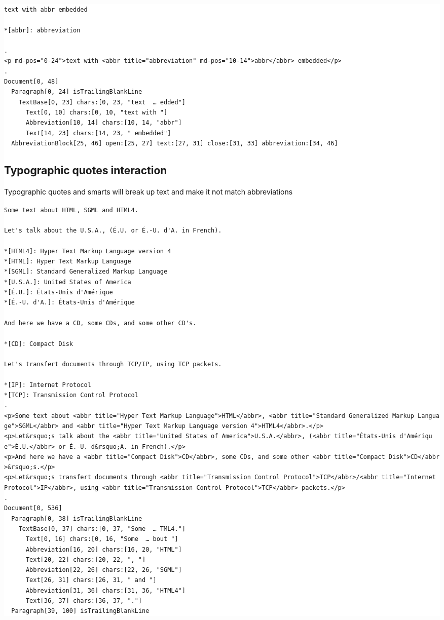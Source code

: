 ```````````````````````````````` example(Source Position Attribute: 1) options(src-pos)
text with abbr embedded

*[abbr]: abbreviation

.
<p md-pos="0-24">text with <abbr title="abbreviation" md-pos="10-14">abbr</abbr> embedded</p>
.
Document[0, 48]
  Paragraph[0, 24] isTrailingBlankLine
    TextBase[0, 23] chars:[0, 23, "text  … edded"]
      Text[0, 10] chars:[0, 10, "text with "]
      Abbreviation[10, 14] chars:[10, 14, "abbr"]
      Text[14, 23] chars:[14, 23, " embedded"]
  AbbreviationBlock[25, 46] open:[25, 27] text:[27, 31] close:[31, 33] abbreviation:[34, 46]
````````````````````````````````


## Typographic quotes interaction 

Typographic quotes and smarts will break up text and make it not match abbreviations

```````````````````````````````` example Typographic quotes interaction: 1
Some text about HTML, SGML and HTML4.

Let's talk about the U.S.A., (É.U. or É.-U. d'A. in French).

*[HTML4]: Hyper Text Markup Language version 4
*[HTML]: Hyper Text Markup Language
*[SGML]: Standard Generalized Markup Language
*[U.S.A.]: United States of America
*[É.U.]: États-Unis d'Amérique
*[É.-U. d'A.]: États-Unis d'Amérique

And here we have a CD, some CDs, and some other CD's.

*[CD]: Compact Disk

Let's transfert documents through TCP/IP, using TCP packets.

*[IP]: Internet Protocol
*[TCP]: Transmission Control Protocol
.
<p>Some text about <abbr title="Hyper Text Markup Language">HTML</abbr>, <abbr title="Standard Generalized Markup Language">SGML</abbr> and <abbr title="Hyper Text Markup Language version 4">HTML4</abbr>.</p>
<p>Let&rsquo;s talk about the <abbr title="United States of America">U.S.A.</abbr>, (<abbr title="États-Unis d'Amérique">É.U.</abbr> or É.-U. d&rsquo;A. in French).</p>
<p>And here we have a <abbr title="Compact Disk">CD</abbr>, some CDs, and some other <abbr title="Compact Disk">CD</abbr>&rsquo;s.</p>
<p>Let&rsquo;s transfert documents through <abbr title="Transmission Control Protocol">TCP</abbr>/<abbr title="Internet Protocol">IP</abbr>, using <abbr title="Transmission Control Protocol">TCP</abbr> packets.</p>
.
Document[0, 536]
  Paragraph[0, 38] isTrailingBlankLine
    TextBase[0, 37] chars:[0, 37, "Some  … TML4."]
      Text[0, 16] chars:[0, 16, "Some  … bout "]
      Abbreviation[16, 20] chars:[16, 20, "HTML"]
      Text[20, 22] chars:[20, 22, ", "]
      Abbreviation[22, 26] chars:[22, 26, "SGML"]
      Text[26, 31] chars:[26, 31, " and "]
      Abbreviation[31, 36] chars:[31, 36, "HTML4"]
      Text[36, 37] chars:[36, 37, "."]
  Paragraph[39, 100] isTrailingBlankLine
````````````````````````````````

[Abbr]: http://test.com